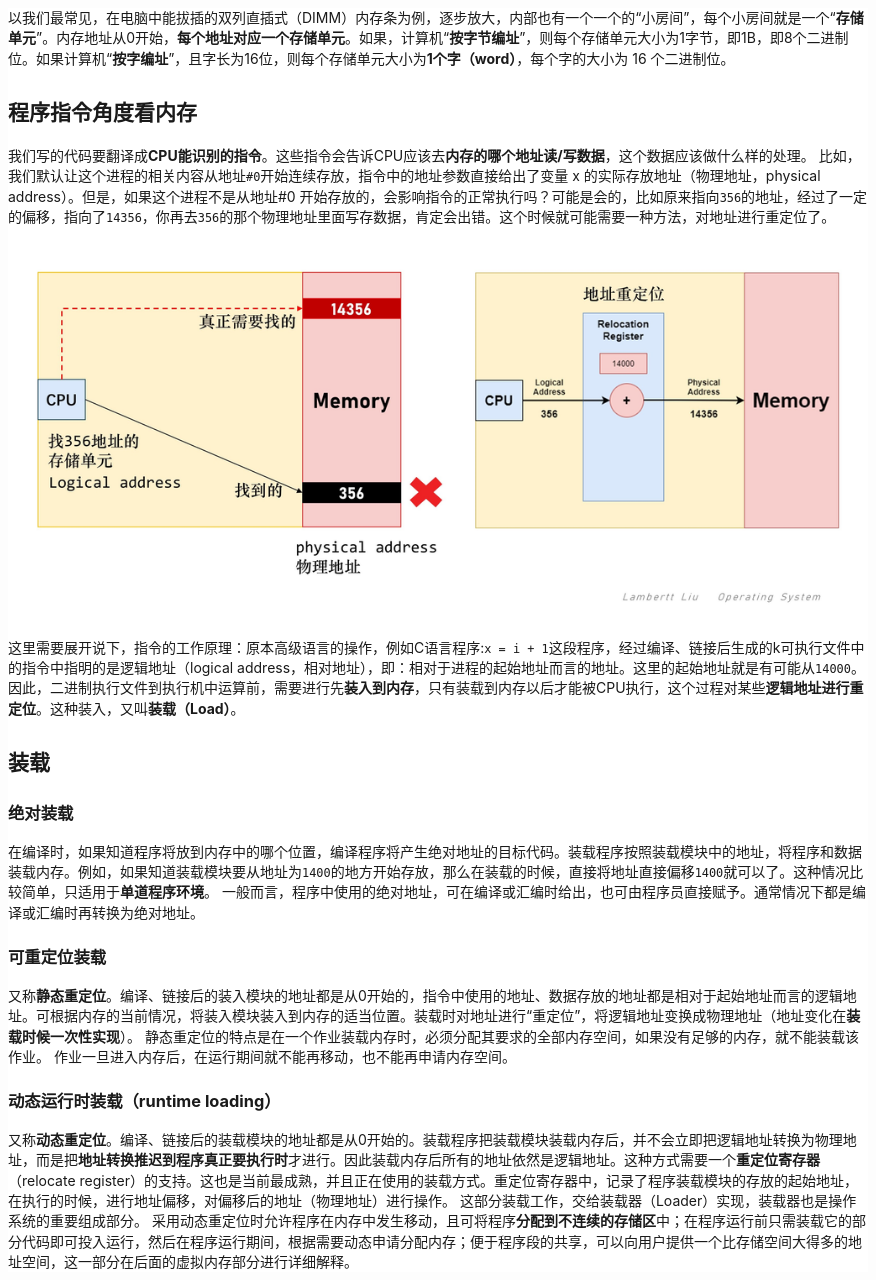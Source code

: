 以我们最常见，在电脑中能拔插的双列直插式（DIMM）内存条为例，逐步放大，内部也有一个一个的“小房间”，每个小房间就是一个“**存储单元**”。内存地址从0开始，**每个地址对应一个存储单元**。如果，计算机“**按字节编址**”，则每个存储单元大小为1字节，即1B，即8个二进制位。如果计算机“**按字编址**”，且字长为16位，则每个存储单元大小为**1个字（word）**，每个字的大小为 16 个二进制位。
## 程序指令角度看内存
我们写的代码要翻译成**CPU能识别的指令**。这些指令会告诉CPU应该去**内存的哪个地址读/写数据**，这个数据应该做什么样的处理。
比如，我们默认让这个进程的相关内容从地址`#0`开始连续存放，指令中的地址参数直接给出了变量 x 的实际存放地址（物理地址，physical address）。但是，如果这个进程不是从地址#0 开始存放的，会影响指令的正常执行吗？可能是会的，比如原来指向`356`的地址，经过了一定的偏移，指向了`14356`，你再去`356`的那个物理地址里面写存数据，肯定会出错。这个时候就可能需要一种方法，对地址进行重定位了。

![](img/03_memory_mngmnt/03%20逻辑地址和物理地址.jpg)

这里需要展开说下，指令的工作原理：原本高级语言的操作，例如C语言程序:`x = i + 1`这段程序，经过编译、链接后生成的k可执行文件中的指令中指明的是逻辑地址（logical address，相对地址），即：相对于进程的起始地址而言的地址。这里的起始地址就是有可能从`14000`。因此，二进制执行文件到执行机中运算前，需要进行先**装入到内存**，只有装载到内存以后才能被CPU执行，这个过程对某些**逻辑地址进行重定位**。这种装入，又叫**装载（Load）**。

## 装载
### 绝对装载
在编译时，如果知道程序将放到内存中的哪个位置，编译程序将产生绝对地址的目标代码。装载程序按照装载模块中的地址，将程序和数据装载内存。例如，如果知道装载模块要从地址为`1400`的地方开始存放，那么在装载的时候，直接将地址直接偏移`1400`就可以了。这种情况比较简单，只适用于**单道程序环境**。
一般而言，程序中使用的绝对地址，可在编译或汇编时给出，也可由程序员直接赋予。通常情况下都是编译或汇编时再转换为绝对地址。
### 可重定位装载
又称**静态重定位**。编译、链接后的装入模块的地址都是从0开始的，指令中使用的地址、数据存放的地址都是相对于起始地址而言的逻辑地址。可根据内存的当前情况，将装入模块装入到内存的适当位置。装载时对地址进行“重定位”，将逻辑地址变换成物理地址（地址变化在**装载时候一次性实现**）。
静态重定位的特点是在一个作业装载内存时，必须分配其要求的全部内存空间，如果没有足够的内存，就不能装载该作业。 
作业一旦进入内存后，在运行期间就不能再移动，也不能再申请内存空间。

### 动态运行时装载（runtime loading）
又称**动态重定位**。编译、链接后的装载模块的地址都是从0开始的。装载程序把装载模块装载内存后，并不会立即把逻辑地址转换为物理地址，而是把**地址转换推迟到程序真正要执行时**才进行。因此装载内存后所有的地址依然是逻辑地址。这种方式需要一个**重定位寄存器**（relocate register）的支持。这也是当前最成熟，并且正在使用的装载方式。重定位寄存器中，记录了程序装载模块的存放的起始地址，在执行的时候，进行地址偏移，对偏移后的地址（物理地址）进行操作。
这部分装载工作，交给装载器（Loader）实现，装载器也是操作系统的重要组成部分。
采用动态重定位时允许程序在内存中发生移动，且可将程序**分配到不连续的存储区**中；在程序运行前只需装载它的部分代码即可投入运行，然后在程序运行期间，根据需要动态申请分配内存；便于程序段的共享，可以向用户提供一个比存储空间大得多的地址空间，这一部分在后面的虚拟内存部分进行详细解释。

